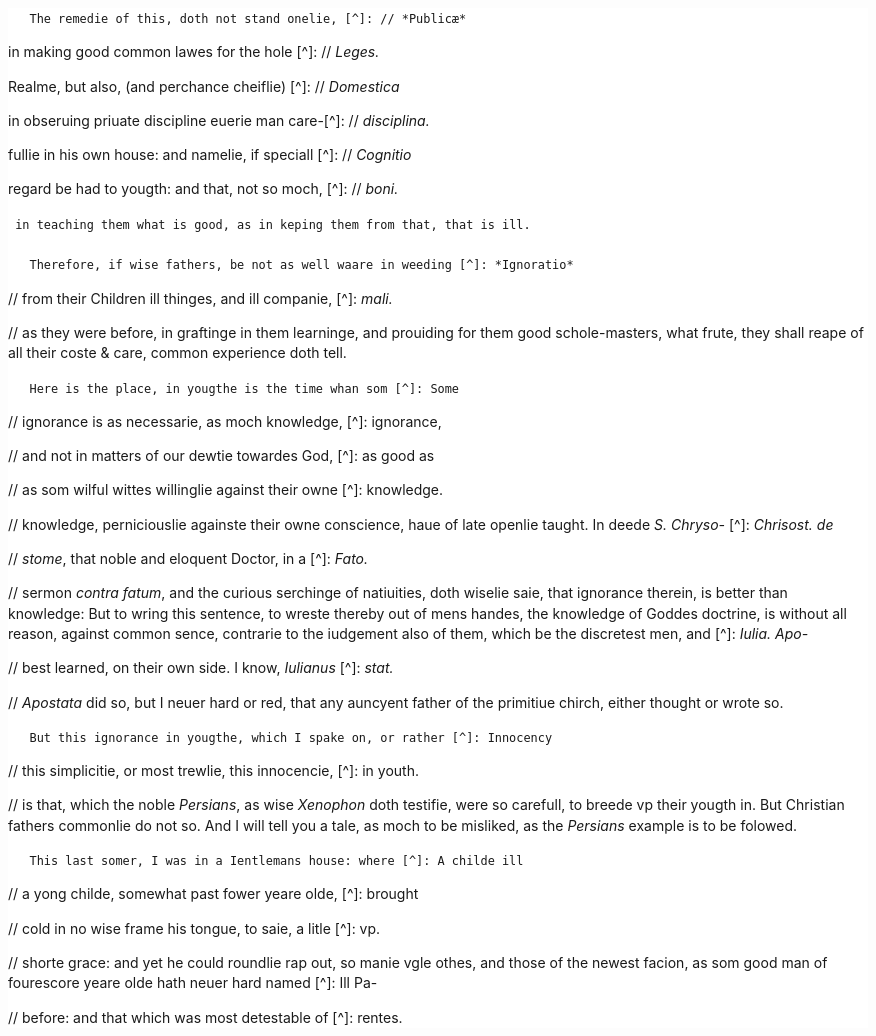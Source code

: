        The remedie of this, doth not stand onelie, [^]: // *Publicæ*

 in making good common lawes for the hole [^]: // *Leges.*

 Realme, but also, (and perchance cheiflie) [^]: // *Domestica*

 in obseruing priuate discipline euerie man care-[^]: // *disciplina.*

 fullie in his own house: and namelie, if speciall [^]: // *Cognitio*

 regard be had to yougth: and that, not so moch, [^]: // *boni.*

     in teaching them what is good, as in keping them from that, that is ill. 

       Therefore, if wise fathers, be not as well waare in weeding [^]: *Ignoratio* 

// from their Children ill thinges, and ill companie, [^]: *mali.* 

// as they were before, in graftinge in them learninge, and prouiding for them good schole-masters, what frute, they shall reape of all their coste & care, common experience doth tell. 

       Here is the place, in yougthe is the time whan som [^]: Some 

// ignorance is as necessarie, as moch knowledge, [^]: ignorance, 

// and not in matters of our dewtie towardes God, [^]: as good as 

// as som wilful wittes willinglie against their owne [^]: knowledge. 

// knowledge, perniciouslie againste their owne conscience, haue of late openlie taught.  In deede *S. Chryso-* [^]: *Chrisost. de* 

// *stome*, that noble and eloquent Doctor, in a [^]: *Fato.* 

// sermon *contra fatum*, and the curious serchinge of natiuities, doth wiselie saie, that ignorance therein, is better than knowledge: But to wring this sentence, to wreste thereby out of mens handes, the knowledge of Goddes doctrine, is without all reason, against common sence, contrarie to the iudgement also of them, which be the discretest men, and [^]: *Iulia. Apo-* 

// best learned, on their own side.  I know, *Iulianus* [^]: *stat.* 

// *Apostata* did so, but I neuer hard or red, that any auncyent father of the primitiue chirch, either thought or wrote so. 

       But this ignorance in yougthe, which I spake on, or rather [^]: Innocency 

// this simplicitie, or most trewlie, this innocencie, [^]: in youth. 

// is that, which the noble *Persians*, as wise *Xenophon* doth testifie, were so carefull, to breede vp their yougth in.  But Christian fathers commonlie do not so.  And I will tell you a tale, as moch to be misliked, as the *Persians* example is to be folowed. 

       This last somer, I was in a Ientlemans house: where [^]: A childe ill 

// a yong childe, somewhat past fower yeare olde, [^]: brought 

// cold in no wise frame his tongue, to saie, a litle [^]: vp. 

// shorte grace: and yet he could roundlie rap out, so manie vgle othes, and those of the newest facion, as som good man of fourescore yeare olde hath neuer hard named [^]: Ill Pa-

// before: and that which was most detestable of [^]: rentes. 
